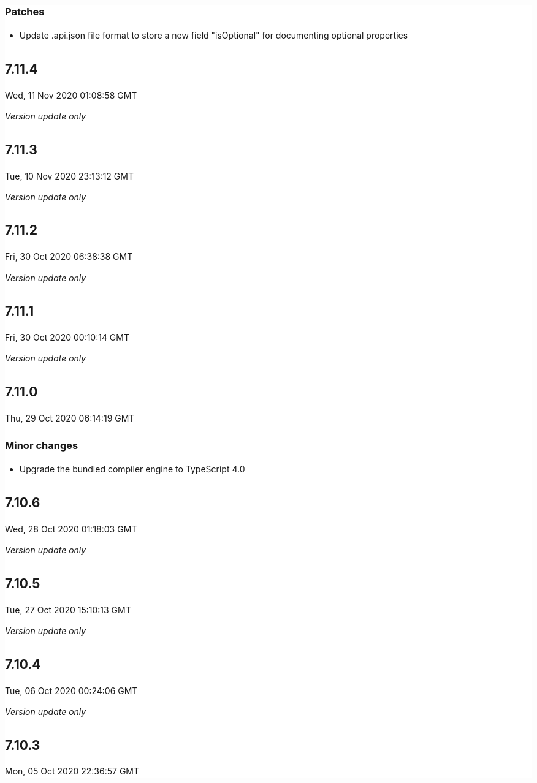 ### Patches

- Update .api.json file format to store a new field "isOptional" for documenting optional properties

## 7.11.4
Wed, 11 Nov 2020 01:08:58 GMT

_Version update only_

## 7.11.3
Tue, 10 Nov 2020 23:13:12 GMT

_Version update only_

## 7.11.2
Fri, 30 Oct 2020 06:38:38 GMT

_Version update only_

## 7.11.1
Fri, 30 Oct 2020 00:10:14 GMT

_Version update only_

## 7.11.0
Thu, 29 Oct 2020 06:14:19 GMT

### Minor changes

- Upgrade the bundled compiler engine to TypeScript 4.0

## 7.10.6
Wed, 28 Oct 2020 01:18:03 GMT

_Version update only_

## 7.10.5
Tue, 27 Oct 2020 15:10:13 GMT

_Version update only_

## 7.10.4
Tue, 06 Oct 2020 00:24:06 GMT

_Version update only_

## 7.10.3
Mon, 05 Oct 2020 22:36:57 GMT
